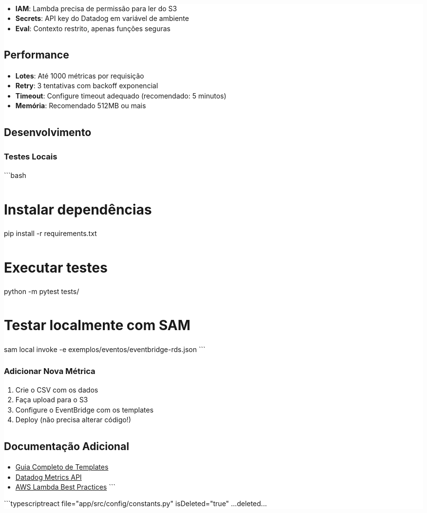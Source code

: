 - **IAM**: Lambda precisa de permissão para ler do S3
- **Secrets**: API key do Datadog em variável de ambiente
- **Eval**: Contexto restrito, apenas funções seguras

## Performance

- **Lotes**: Até 1000 métricas por requisição
- **Retry**: 3 tentativas com backoff exponencial
- **Timeout**: Configure timeout adequado (recomendado: 5 minutos)
- **Memória**: Recomendado 512MB ou mais

## Desenvolvimento

### Testes Locais

\`\`\`bash
# Instalar dependências
pip install -r requirements.txt

# Executar testes
python -m pytest tests/

# Testar localmente com SAM
sam local invoke -e exemplos/eventos/eventbridge-rds.json
\`\`\`

### Adicionar Nova Métrica

1. Crie o CSV com os dados
2. Faça upload para o S3
3. Configure o EventBridge com os templates
4. Deploy (não precisa alterar código!)

## Documentação Adicional

- [Guia Completo de Templates](GUIA_TEMPLATES.md)
- [Datadog Metrics API](https://docs.datadoghq.com/api/latest/metrics/)
- [AWS Lambda Best Practices](https://docs.aws.amazon.com/lambda/latest/dg/best-practices.html)
\`\`\`

\`\`\`typescriptreact file="app/src/config/constants.py" isDeleted="true"
...deleted...
